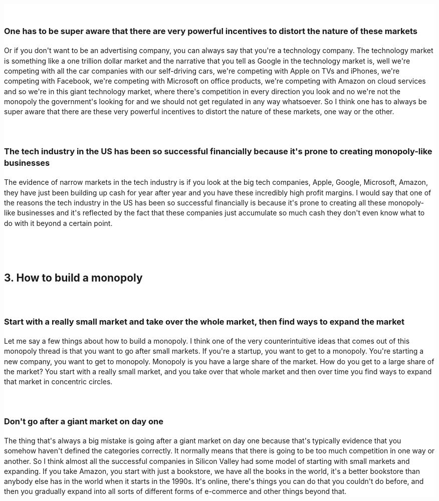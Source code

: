 <br>

### **One has to be super aware that there are very powerful incentives to distort the nature of these markets**

Or if you don't want to be an advertising company, you can always say that you're a technology company. The technology market is something like a one trillion dollar market and the narrative that you tell as Google in the technology market is, well we're competing with all the car companies with our self-driving cars, we're competing with Apple on TVs and iPhones, we're competing with Facebook, we're competing with Microsoft on office products, we're competing with Amazon on cloud services and so we're in this giant technology market, where there's competition in every direction you look and no we're not the monopoly the government's looking for and we should not get regulated in any way whatsoever. So I think one has to always be super aware that there are these very powerful incentives to distort the nature of these markets, one way or the other.

<br>

### **The tech industry in the US has been so successful financially because it's prone to creating monopoly-like businesses**

The evidence of narrow markets in the tech industry is if you look at the big tech companies, Apple, Google, Microsoft, Amazon, they have just been building up cash for year after year and you have these incredibly high profit margins. I would say that one of the reasons the tech industry in the US has been so successful financially is because it's prone to creating all these monopoly-like businesses and it's reflected by the fact that these companies just accumulate so much cash they don't even know what to do with it beyond a certain point.

<br><br>

## 3. How to build a monopoly

<br>

### **Start with a really small market and take over the whole market, then find ways to expand the market**

Let me say a few things about how to build a monopoly. I think one of the very counterintuitive ideas that comes out of this monopoly thread is that you want to go after small markets. If you're a startup, you want to get to a monopoly. You're starting a new company, you want to get to monopoly. Monopoly is you have a large share of the market. How do you get to a large share of the market? You start with a really small market, and you take over that whole market and then over time you find ways to expand that market in concentric circles.

<br>

### **Don't go after a giant market on day one**

The thing that's always a big mistake is going after a giant market on day one because that's typically evidence that you somehow haven't defined the categories correctly. It normally means that there is going to be too much competition in one way or another. So I think almost all the successful companies in Silicon Valley had some model of starting with small markets and expanding. If you take Amazon, you start with just a bookstore, we have all the books in the world, it's a better bookstore than anybody else has in the world when it starts in the 1990s. It's online, there's things you can do that you couldn't do before, and then you gradually expand into all sorts of different forms of e-commerce and other things beyond that.
